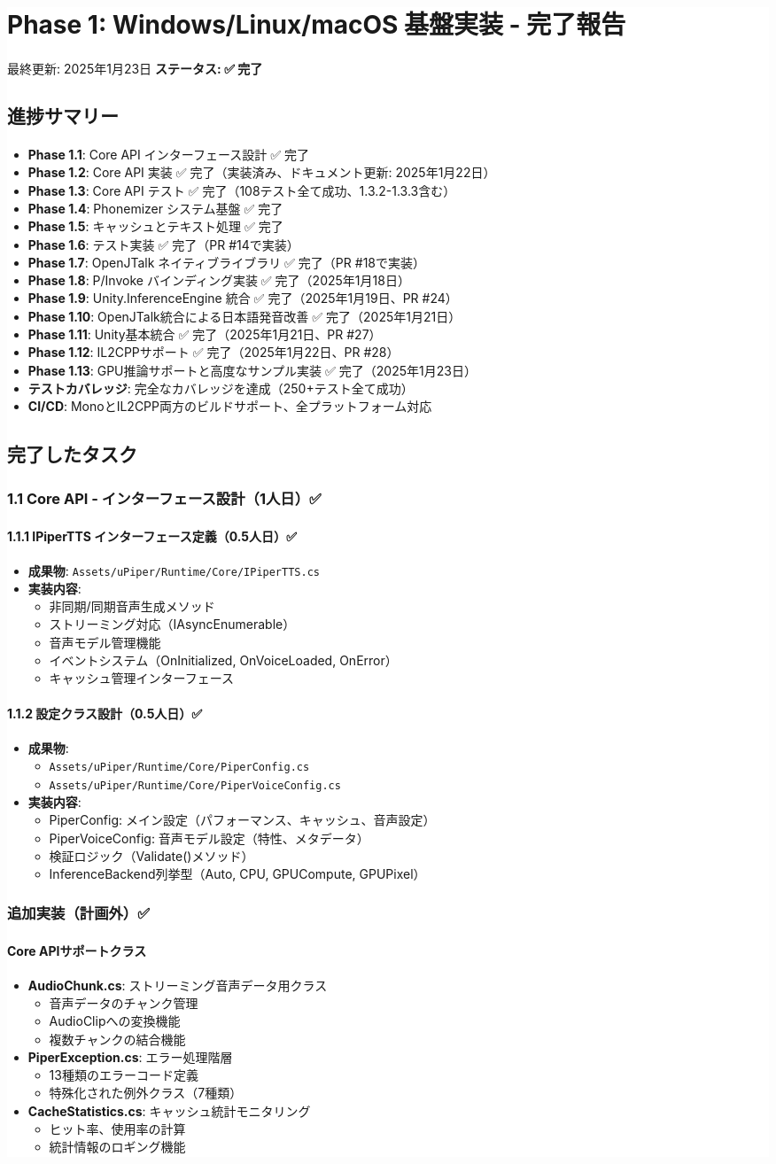 # Phase 1: Windows/Linux/macOS 基盤実装 - 完了報告

最終更新: 2025年1月23日
**ステータス: ✅ 完了**

## 進捗サマリー

- **Phase 1.1**: Core API インターフェース設計 ✅ 完了
- **Phase 1.2**: Core API 実装 ✅ 完了（実装済み、ドキュメント更新: 2025年1月22日）
- **Phase 1.3**: Core API テスト ✅ 完了（108テスト全て成功、1.3.2-1.3.3含む）
- **Phase 1.4**: Phonemizer システム基盤 ✅ 完了
- **Phase 1.5**: キャッシュとテキスト処理 ✅ 完了
- **Phase 1.6**: テスト実装 ✅ 完了（PR #14で実装）
- **Phase 1.7**: OpenJTalk ネイティブライブラリ ✅ 完了（PR #18で実装）
- **Phase 1.8**: P/Invoke バインディング実装 ✅ 完了（2025年1月18日）
- **Phase 1.9**: Unity.InferenceEngine 統合 ✅ 完了（2025年1月19日、PR #24）
- **Phase 1.10**: OpenJTalk統合による日本語発音改善 ✅ 完了（2025年1月21日）
- **Phase 1.11**: Unity基本統合 ✅ 完了（2025年1月21日、PR #27）
- **Phase 1.12**: IL2CPPサポート ✅ 完了（2025年1月22日、PR #28）
- **Phase 1.13**: GPU推論サポートと高度なサンプル実装 ✅ 完了（2025年1月23日）
- **テストカバレッジ**: 完全なカバレッジを達成（250+テスト全て成功）
- **CI/CD**: MonoとIL2CPP両方のビルドサポート、全プラットフォーム対応

## 完了したタスク

### 1.1 Core API - インターフェース設計（1人日）✅

#### 1.1.1 IPiperTTS インターフェース定義（0.5人日）✅
- **成果物**: `Assets/uPiper/Runtime/Core/IPiperTTS.cs`
- **実装内容**:
  - 非同期/同期音声生成メソッド
  - ストリーミング対応（IAsyncEnumerable）
  - 音声モデル管理機能
  - イベントシステム（OnInitialized, OnVoiceLoaded, OnError）
  - キャッシュ管理インターフェース

#### 1.1.2 設定クラス設計（0.5人日）✅
- **成果物**: 
  - `Assets/uPiper/Runtime/Core/PiperConfig.cs`
  - `Assets/uPiper/Runtime/Core/PiperVoiceConfig.cs`
- **実装内容**:
  - PiperConfig: メイン設定（パフォーマンス、キャッシュ、音声設定）
  - PiperVoiceConfig: 音声モデル設定（特性、メタデータ）
  - 検証ロジック（Validate()メソッド）
  - InferenceBackend列挙型（Auto, CPU, GPUCompute, GPUPixel）

### 追加実装（計画外）✅

#### Core APIサポートクラス
- **AudioChunk.cs**: ストリーミング音声データ用クラス
  - 音声データのチャンク管理
  - AudioClipへの変換機能
  - 複数チャンクの結合機能
- **PiperException.cs**: エラー処理階層
  - 13種類のエラーコード定義
  - 特殊化された例外クラス（7種類）
- **CacheStatistics.cs**: キャッシュ統計モニタリング
  - ヒット率、使用率の計算
  - 統計情報のロギング機能
